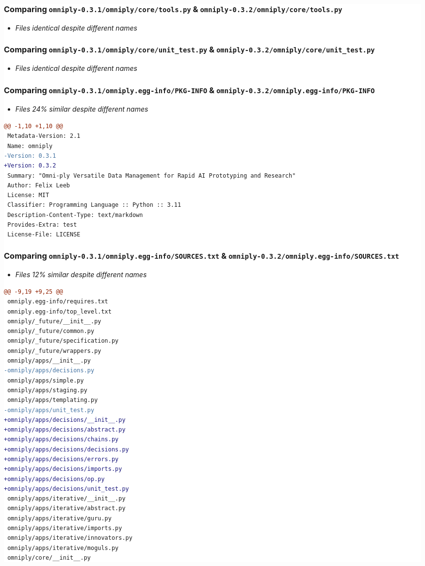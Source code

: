### Comparing `omniply-0.3.1/omniply/core/tools.py` & `omniply-0.3.2/omniply/core/tools.py`

 * *Files identical despite different names*

### Comparing `omniply-0.3.1/omniply/core/unit_test.py` & `omniply-0.3.2/omniply/core/unit_test.py`

 * *Files identical despite different names*

### Comparing `omniply-0.3.1/omniply.egg-info/PKG-INFO` & `omniply-0.3.2/omniply.egg-info/PKG-INFO`

 * *Files 24% similar despite different names*

```diff
@@ -1,10 +1,10 @@
 Metadata-Version: 2.1
 Name: omniply
-Version: 0.3.1
+Version: 0.3.2
 Summary: "Omni-ply Versatile Data Management for Rapid AI Prototyping and Research"
 Author: Felix Leeb
 License: MIT
 Classifier: Programming Language :: Python :: 3.11
 Description-Content-Type: text/markdown
 Provides-Extra: test
 License-File: LICENSE
```

### Comparing `omniply-0.3.1/omniply.egg-info/SOURCES.txt` & `omniply-0.3.2/omniply.egg-info/SOURCES.txt`

 * *Files 12% similar despite different names*

```diff
@@ -9,19 +9,25 @@
 omniply.egg-info/requires.txt
 omniply.egg-info/top_level.txt
 omniply/_future/__init__.py
 omniply/_future/common.py
 omniply/_future/specification.py
 omniply/_future/wrappers.py
 omniply/apps/__init__.py
-omniply/apps/decisions.py
 omniply/apps/simple.py
 omniply/apps/staging.py
 omniply/apps/templating.py
-omniply/apps/unit_test.py
+omniply/apps/decisions/__init__.py
+omniply/apps/decisions/abstract.py
+omniply/apps/decisions/chains.py
+omniply/apps/decisions/decisions.py
+omniply/apps/decisions/errors.py
+omniply/apps/decisions/imports.py
+omniply/apps/decisions/op.py
+omniply/apps/decisions/unit_test.py
 omniply/apps/iterative/__init__.py
 omniply/apps/iterative/abstract.py
 omniply/apps/iterative/guru.py
 omniply/apps/iterative/imports.py
 omniply/apps/iterative/innovators.py
 omniply/apps/iterative/moguls.py
 omniply/core/__init__.py
```


